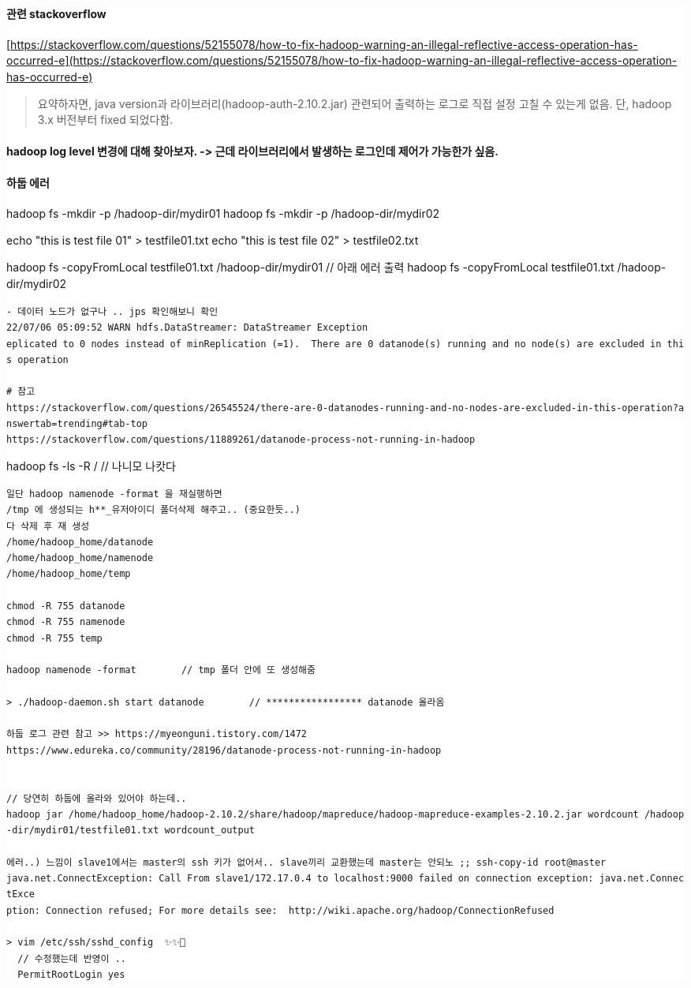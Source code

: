 #### 관련 stackoverflow
[https://stackoverflow.com/questions/52155078/how-to-fix-hadoop-warning-an-illegal-reflective-access-operation-has-occurred-e](https://stackoverflow.com/questions/52155078/how-to-fix-hadoop-warning-an-illegal-reflective-access-operation-has-occurred-e)

> 요약하자면, java version과 라이브러리(hadoop-auth-2.10.2.jar) 관련되어 출력하는 로그로 직접 설정 고칠 수 있는게 없음. 단, hadoop 3.x 버전부터 fixed 되었다함.

#### hadoop log level 변경에 대해 찾아보자. -> 근데 라이브러리에서 발생하는 로그인데 제어가 가능한가 싶음.


#### 하둡 에러 
hadoop fs -mkdir -p /hadoop-dir/mydir01
hadoop fs -mkdir -p /hadoop-dir/mydir02

echo "this is test file 01" > testfile01.txt
echo "this is test file 02" > testfile02.txt

hadoop fs -copyFromLocal testfile01.txt /hadoop-dir/mydir01          // 아래 에러 출력 
hadoop fs -copyFromLocal testfile01.txt /hadoop-dir/mydir02
```
- 데이터 노드가 없구나 .. jps 확인해보니 확인 
22/07/06 05:09:52 WARN hdfs.DataStreamer: DataStreamer Exception
eplicated to 0 nodes instead of minReplication (=1).  There are 0 datanode(s) running and no node(s) are excluded in this operation

# 참고
https://stackoverflow.com/questions/26545524/there-are-0-datanodes-running-and-no-nodes-are-excluded-in-this-operation?answertab=trending#tab-top
https://stackoverflow.com/questions/11889261/datanode-process-not-running-in-hadoop
```

hadoop fs -ls -R /                           // 나니모 나캇다 

```
일단 hadoop namenode -format 을 재실행하면 
/tmp 에 생성되는 h**_유저아이디 폴더삭제 해주고.. (중요한듯..)
다 삭제 후 재 생성 
/home/hadoop_home/datanode
/home/hadoop_home/namenode 
/home/hadoop_home/temp 

chmod -R 755 datanode 
chmod -R 755 namenode 
chmod -R 755 temp 

hadoop namenode -format        // tmp 폴더 안에 또 생성해줌

> ./hadoop-daemon.sh start datanode        // ***************** datanode 올라옴

하둡 로그 관련 참고 >> https://myeonguni.tistory.com/1472
https://www.edureka.co/community/28196/datanode-process-not-running-in-hadoop


// 당연히 하둡에 올라와 있어야 하는데.. 
hadoop jar /home/hadoop_home/hadoop-2.10.2/share/hadoop/mapreduce/hadoop-mapreduce-examples-2.10.2.jar wordcount /hadoop-dir/mydir01/testfile01.txt wordcount_output

에러..) 느낌이 slave1에서는 master의 ssh 키가 없어서.. slave끼리 교환했는데 master는 안되노 ;; ssh-copy-id root@master
java.net.ConnectException: Call From slave1/172.17.0.4 to localhost:9000 failed on connection exception: java.net.ConnectExce
ption: Connection refused; For more details see:  http://wiki.apache.org/hadoop/ConnectionRefused

> vim /etc/ssh/sshd_config  ✨✨🤔
  // 수정했는데 반영이 .. 
  PermitRootLogin yes  
```